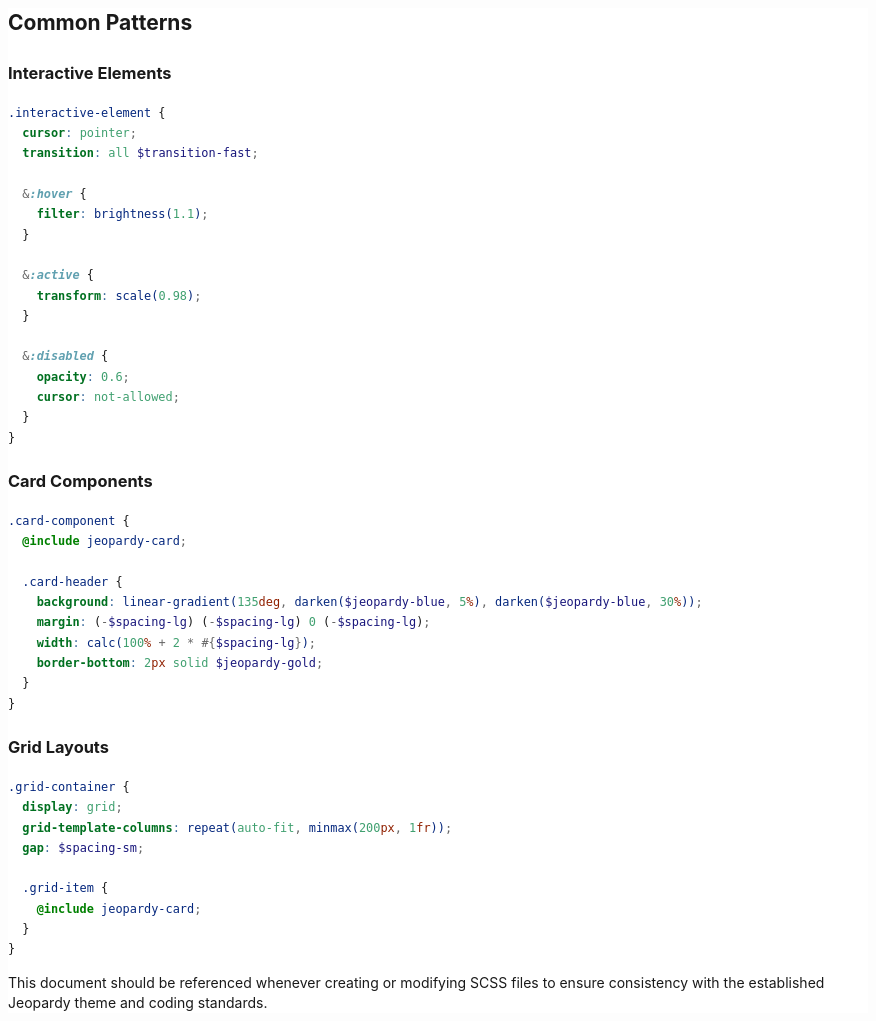 ## Common Patterns

### Interactive Elements
```scss
.interactive-element {
  cursor: pointer;
  transition: all $transition-fast;

  &:hover {
    filter: brightness(1.1);
  }

  &:active {
    transform: scale(0.98);
  }

  &:disabled {
    opacity: 0.6;
    cursor: not-allowed;
  }
}
```

### Card Components
```scss
.card-component {
  @include jeopardy-card;

  .card-header {
    background: linear-gradient(135deg, darken($jeopardy-blue, 5%), darken($jeopardy-blue, 30%));
    margin: (-$spacing-lg) (-$spacing-lg) 0 (-$spacing-lg);
    width: calc(100% + 2 * #{$spacing-lg});
    border-bottom: 2px solid $jeopardy-gold;
  }
}
```

### Grid Layouts
```scss
.grid-container {
  display: grid;
  grid-template-columns: repeat(auto-fit, minmax(200px, 1fr));
  gap: $spacing-sm;

  .grid-item {
    @include jeopardy-card;
  }
}
```

This document should be referenced whenever creating or modifying SCSS files to ensure consistency with the established Jeopardy theme and coding standards.
